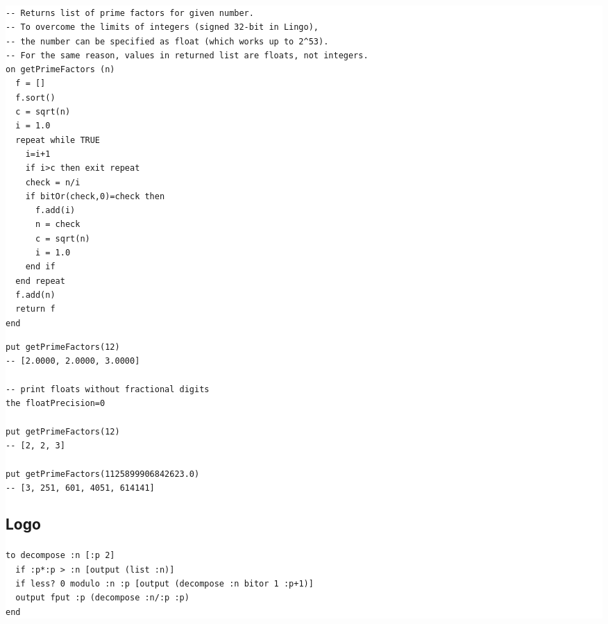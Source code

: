 
```lingo
-- Returns list of prime factors for given number.
-- To overcome the limits of integers (signed 32-bit in Lingo),
-- the number can be specified as float (which works up to 2^53).
-- For the same reason, values in returned list are floats, not integers.
on getPrimeFactors (n)
  f = []
  f.sort()
  c = sqrt(n)
  i = 1.0
  repeat while TRUE
    i=i+1
    if i>c then exit repeat
    check = n/i
    if bitOr(check,0)=check then
      f.add(i)
      n = check
      c = sqrt(n)
      i = 1.0
    end if
  end repeat
  f.add(n)
  return f
end
```


```lingo
put getPrimeFactors(12)
-- [2.0000, 2.0000, 3.0000]

-- print floats without fractional digits
the floatPrecision=0

put getPrimeFactors(12)
-- [2, 2, 3]

put getPrimeFactors(1125899906842623.0)
-- [3, 251, 601, 4051, 614141]
```



## Logo


```logo
to decompose :n [:p 2]
  if :p*:p > :n [output (list :n)]
  if less? 0 modulo :n :p [output (decompose :n bitor 1 :p+1)]
  output fput :p (decompose :n/:p :p)
end
```
